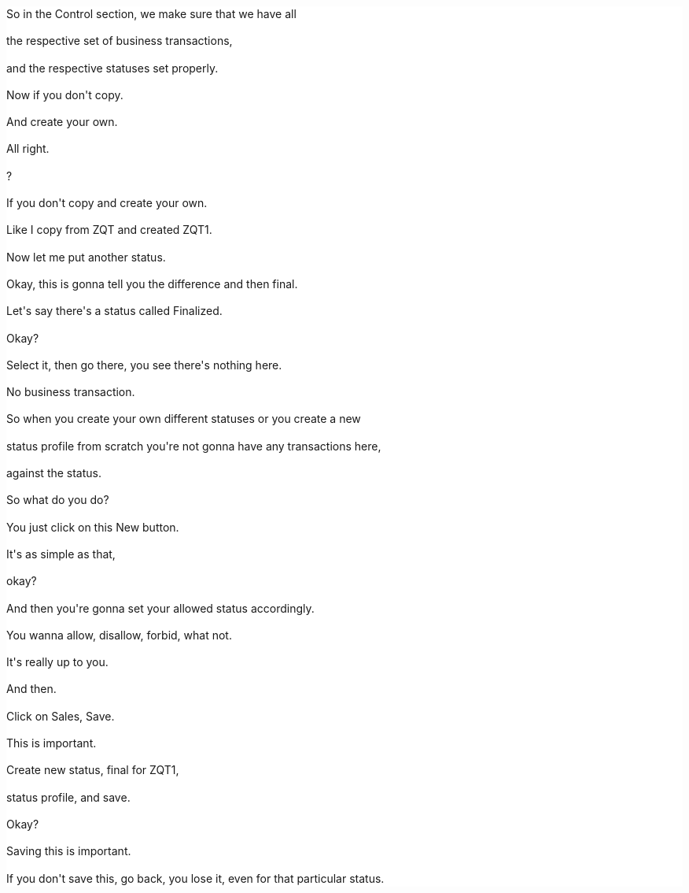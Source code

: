 So in the Control section, we make sure that we have all

the respective set of business transactions,

and the respective statuses set properly.

Now if you don't copy.

And create your own.

All right.

?

If you don't copy and create your own.

Like I copy from ZQT and created ZQT1.

Now let me put another status.

Okay, this is gonna tell you the difference and then final.

Let's say there's a status called Finalized.

Okay?

Select it, then go there, you see there's nothing here.

No business transaction.

So when you create your own different statuses or you create a new

status profile from scratch you're not gonna have any transactions here,

against the status.

So what do you do?

You just click on this New button.

It's as simple as that,

okay?

And then you're gonna set your allowed status accordingly.

You wanna allow, disallow, forbid, what not.

It's really up to you.

And then.

Click on Sales, Save.

This is important.

Create new status, final for ZQT1,

status profile, and save.

Okay?

Saving this is important.

If you don't save this, go back, you lose it, even for that particular status.
